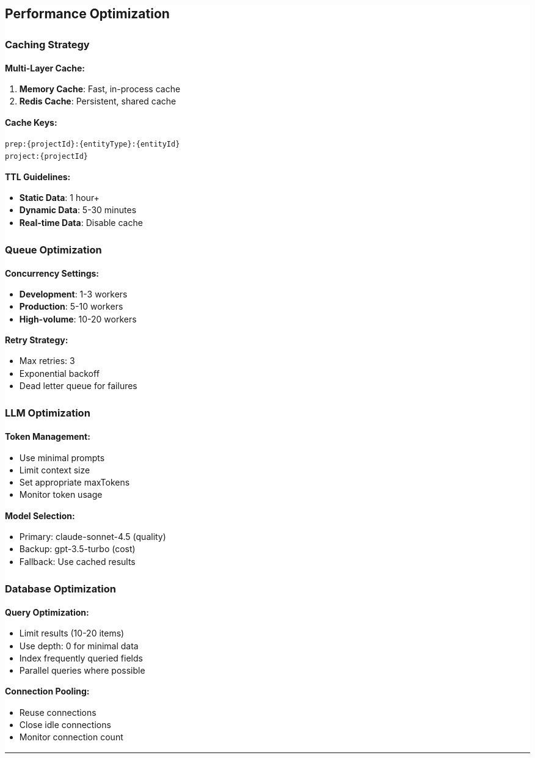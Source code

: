 
## Performance Optimization

### Caching Strategy

**Multi-Layer Cache:**
1. **Memory Cache**: Fast, in-process cache
2. **Redis Cache**: Persistent, shared cache

**Cache Keys:**
```
prep:{projectId}:{entityType}:{entityId}
project:{projectId}
```

**TTL Guidelines:**
- **Static Data**: 1 hour+
- **Dynamic Data**: 5-30 minutes
- **Real-time Data**: Disable cache

### Queue Optimization

**Concurrency Settings:**
- **Development**: 1-3 workers
- **Production**: 5-10 workers
- **High-volume**: 10-20 workers

**Retry Strategy:**
- Max retries: 3
- Exponential backoff
- Dead letter queue for failures

### LLM Optimization

**Token Management:**
- Use minimal prompts
- Limit context size
- Set appropriate maxTokens
- Monitor token usage

**Model Selection:**
- Primary: claude-sonnet-4.5 (quality)
- Backup: gpt-3.5-turbo (cost)
- Fallback: Use cached results

### Database Optimization

**Query Optimization:**
- Limit results (10-20 items)
- Use depth: 0 for minimal data
- Index frequently queried fields
- Parallel queries where possible

**Connection Pooling:**
- Reuse connections
- Close idle connections
- Monitor connection count

---